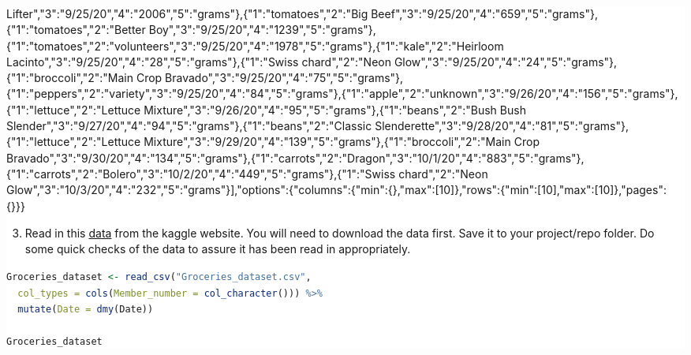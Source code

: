 Lifter","3":"9/25/20","4":"2006","5":"grams"},{"1":"tomatoes","2":"Big Beef","3":"9/25/20","4":"659","5":"grams"},{"1":"tomatoes","2":"Better Boy","3":"9/25/20","4":"1239","5":"grams"},{"1":"tomatoes","2":"volunteers","3":"9/25/20","4":"1978","5":"grams"},{"1":"kale","2":"Heirloom Lacinto","3":"9/25/20","4":"28","5":"grams"},{"1":"Swiss chard","2":"Neon Glow","3":"9/25/20","4":"24","5":"grams"},{"1":"broccoli","2":"Main Crop Bravado","3":"9/25/20","4":"75","5":"grams"},{"1":"peppers","2":"variety","3":"9/25/20","4":"84","5":"grams"},{"1":"apple","2":"unknown","3":"9/26/20","4":"156","5":"grams"},{"1":"lettuce","2":"Lettuce Mixture","3":"9/26/20","4":"95","5":"grams"},{"1":"beans","2":"Bush Bush Slender","3":"9/27/20","4":"94","5":"grams"},{"1":"beans","2":"Classic Slenderette","3":"9/28/20","4":"81","5":"grams"},{"1":"lettuce","2":"Lettuce Mixture","3":"9/29/20","4":"139","5":"grams"},{"1":"broccoli","2":"Main Crop Bravado","3":"9/30/20","4":"134","5":"grams"},{"1":"carrots","2":"Dragon","3":"10/1/20","4":"883","5":"grams"},{"1":"carrots","2":"Bolero","3":"10/2/20","4":"449","5":"grams"},{"1":"Swiss chard","2":"Neon Glow","3":"10/3/20","4":"232","5":"grams"}],"options":{"columns":{"min":{},"max":[10]},"rows":{"min":[10],"max":[10]},"pages":{}}}
  </script>
</div>


  
  3. Read in this [data](https://www.kaggle.com/heeraldedhia/groceries-dataset) from the kaggle website. You will need to download the data first. Save it to your project/repo folder. Do some quick checks of the data to assure it has been read in appropriately.

```r
Groceries_dataset <- read_csv("Groceries_dataset.csv",
  col_types = cols(Member_number = col_character())) %>%
  mutate(Date = dmy(Date))

Groceries_dataset
```

<div data-pagedtable="false">
  <script data-pagedtable-source type="application/json">